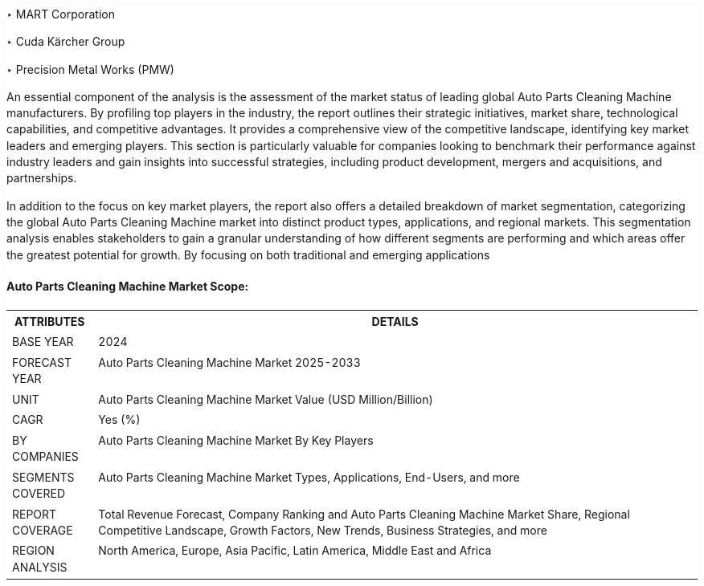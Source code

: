 ‣ MART Corporation

‣ Cuda Kärcher Group

‣ Precision Metal Works (PMW)

An essential component of the analysis is the assessment of the market status of leading global Auto Parts Cleaning Machine manufacturers. By profiling top players in the industry, the report outlines their strategic initiatives, market share, technological capabilities, and competitive advantages. It provides a comprehensive view of the competitive landscape, identifying key market leaders and emerging players. This section is particularly valuable for companies looking to benchmark their performance against industry leaders and gain insights into successful strategies, including product development, mergers and acquisitions, and partnerships.

In addition to the focus on key market players, the report also offers a detailed breakdown of market segmentation, categorizing the global Auto Parts Cleaning Machine market into distinct product types, applications, and regional markets. This segmentation analysis enables stakeholders to gain a granular understanding of how different segments are performing and which areas offer the greatest potential for growth. By focusing on both traditional and emerging applications

<h4>Auto Parts Cleaning Machine Market Scope:</h4>
<table>
<tr>
<th>ATTRIBUTES</th>
<th>DETAILS</th>
</tr>
<tr>
<td>BASE YEAR</td>
<td>2024</td>
</tr>
<tr>
<td>FORECAST YEAR</td>
<td>Auto Parts Cleaning Machine Market 2025-2033</td>
</tr>
<tr>
<td>UNIT</td>
<td>Auto Parts Cleaning Machine Market Value (USD Million/Billion)</td>
<tr>
<td>CAGR</td>
<td>Yes (%)</td>
</tr>
</tr>
<tr>
<td>BY COMPANIES</td>
<td>Auto Parts Cleaning Machine Market By Key Players</td>
</tr>
<tr>
<td>SEGMENTS COVERED</td>
<td>Auto Parts Cleaning Machine Market Types, Applications, End-Users, and more</td>
</tr>
<tr>
<td>REPORT COVERAGE</td>
<td>Total Revenue Forecast, Company Ranking and Auto Parts Cleaning Machine Market Share, Regional Competitive Landscape, Growth Factors, New Trends, Business Strategies, and more</td>
</tr>
<tr>
<td>REGION ANALYSIS</td>
<td>North America, Europe, Asia Pacific, Latin America, Middle East and Africa</td>
</tr>
</table>
